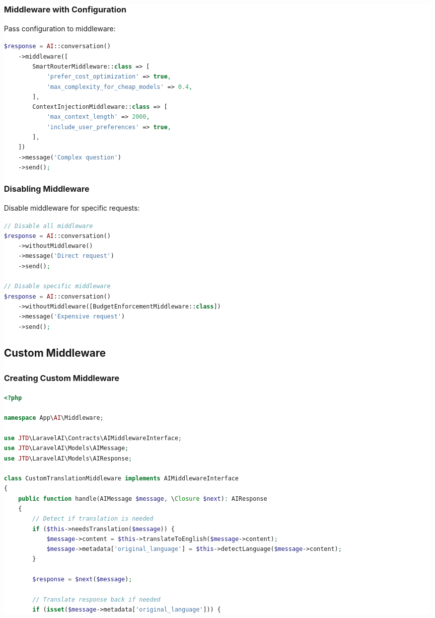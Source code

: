 ### Middleware with Configuration

Pass configuration to middleware:

```php
$response = AI::conversation()
    ->middleware([
        SmartRouterMiddleware::class => [
            'prefer_cost_optimization' => true,
            'max_complexity_for_cheap_models' => 0.4,
        ],
        ContextInjectionMiddleware::class => [
            'max_context_length' => 2000,
            'include_user_preferences' => true,
        ],
    ])
    ->message('Complex question')
    ->send();
```

### Disabling Middleware

Disable middleware for specific requests:

```php
// Disable all middleware
$response = AI::conversation()
    ->withoutMiddleware()
    ->message('Direct request')
    ->send();

// Disable specific middleware
$response = AI::conversation()
    ->withoutMiddleware([BudgetEnforcementMiddleware::class])
    ->message('Expensive request')
    ->send();
```

## Custom Middleware

### Creating Custom Middleware

```php
<?php

namespace App\AI\Middleware;

use JTD\LaravelAI\Contracts\AIMiddlewareInterface;
use JTD\LaravelAI\Models\AIMessage;
use JTD\LaravelAI\Models\AIResponse;

class CustomTranslationMiddleware implements AIMiddlewareInterface
{
    public function handle(AIMessage $message, \Closure $next): AIResponse
    {
        // Detect if translation is needed
        if ($this->needsTranslation($message)) {
            $message->content = $this->translateToEnglish($message->content);
            $message->metadata['original_language'] = $this->detectLanguage($message->content);
        }
        
        $response = $next($message);
        
        // Translate response back if needed
        if (isset($message->metadata['original_language'])) {
```